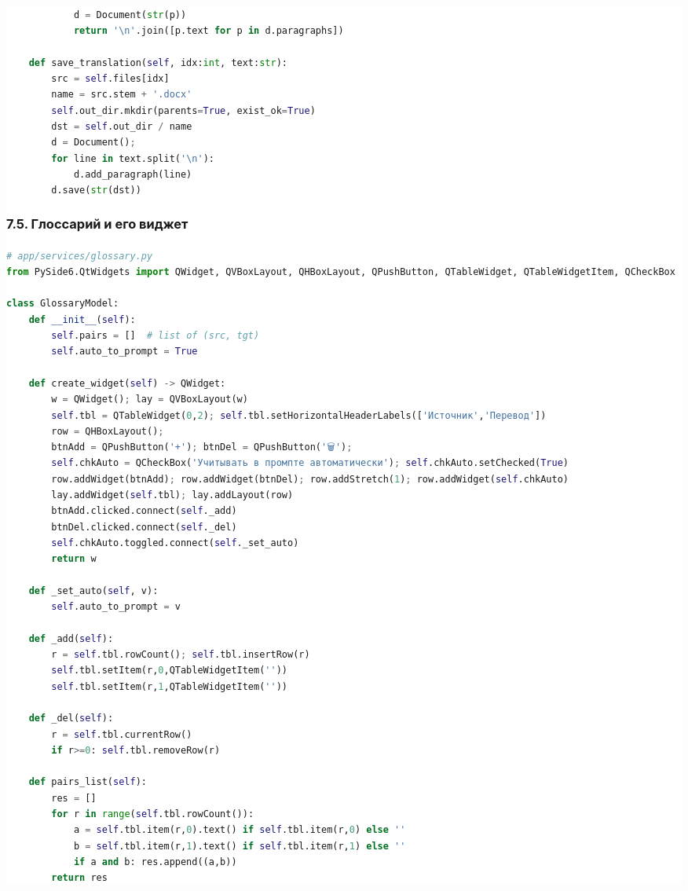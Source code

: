 ```python
            d = Document(str(p))
            return '\n'.join([p.text for p in d.paragraphs])

    def save_translation(self, idx:int, text:str):
        src = self.files[idx]
        name = src.stem + '.docx'
        self.out_dir.mkdir(parents=True, exist_ok=True)
        dst = self.out_dir / name
        d = Document();
        for line in text.split('\n'):
            d.add_paragraph(line)
        d.save(str(dst))
```

### 7.5. Глоссарий и его виджет

```python
# app/services/glossary.py
from PySide6.QtWidgets import QWidget, QVBoxLayout, QHBoxLayout, QPushButton, QTableWidget, QTableWidgetItem, QCheckBox

class GlossaryModel:
    def __init__(self):
        self.pairs = []  # list of (src, tgt)
        self.auto_to_prompt = True

    def create_widget(self) -> QWidget:
        w = QWidget(); lay = QVBoxLayout(w)
        self.tbl = QTableWidget(0,2); self.tbl.setHorizontalHeaderLabels(['Источник','Перевод'])
        row = QHBoxLayout();
        btnAdd = QPushButton('+'); btnDel = QPushButton('🗑');
        self.chkAuto = QCheckBox('Учитывать в промпте автоматически'); self.chkAuto.setChecked(True)
        row.addWidget(btnAdd); row.addWidget(btnDel); row.addStretch(1); row.addWidget(self.chkAuto)
        lay.addWidget(self.tbl); lay.addLayout(row)
        btnAdd.clicked.connect(self._add)
        btnDel.clicked.connect(self._del)
        self.chkAuto.toggled.connect(self._set_auto)
        return w

    def _set_auto(self, v):
        self.auto_to_prompt = v

    def _add(self):
        r = self.tbl.rowCount(); self.tbl.insertRow(r)
        self.tbl.setItem(r,0,QTableWidgetItem(''))
        self.tbl.setItem(r,1,QTableWidgetItem(''))

    def _del(self):
        r = self.tbl.currentRow()
        if r>=0: self.tbl.removeRow(r)

    def pairs_list(self):
        res = []
        for r in range(self.tbl.rowCount()):
            a = self.tbl.item(r,0).text() if self.tbl.item(r,0) else ''
            b = self.tbl.item(r,1).text() if self.tbl.item(r,1) else ''
            if a and b: res.append((a,b))
        return res
```
